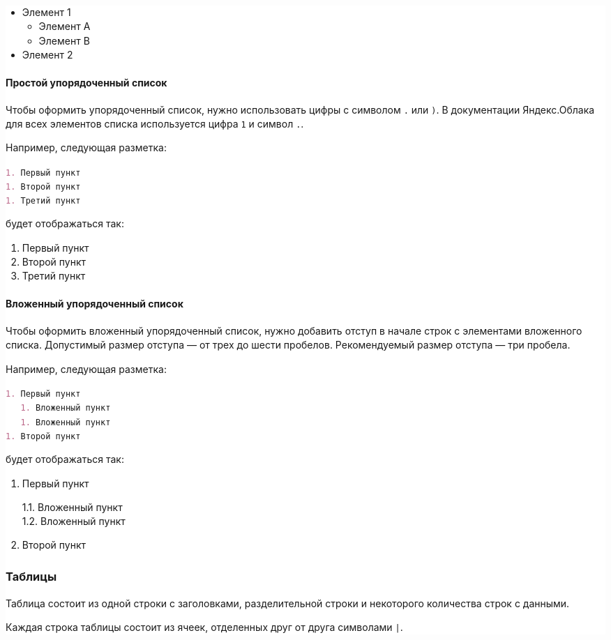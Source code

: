 - Элемент 1
   - Элемент A
   - Элемент B
- Элемент 2


#### <a name="ordered-list"></a>Простой упорядоченный список

Чтобы оформить упорядоченный список, нужно использовать цифры с символом `.` или `)`. В документации Яндекс.Облака для всех элементов списка используется цифра `1` и символ `.`.

Например, следующая разметка:

```markdown
1. Первый пункт
1. Второй пункт
1. Третий пункт
```

будет отображаться так:

1. Первый пункт
1. Второй пункт
1. Третий пункт


#### <a name="ordered-sublist"></a>Вложенный упорядоченный список

Чтобы оформить вложенный упорядоченный список, нужно добавить отступ в начале строк с элементами вложенного списка. Допустимый размер отступа — от трех до шести пробелов. Рекомендуемый размер отступа — три пробела. 

Например, следующая разметка:

```markdown
1. Первый пункт
   1. Вложенный пункт
   1. Вложенный пункт
1. Второй пункт
```

будет отображаться так:

1. Первый пункт

   1.1. Вложенный пункт<br>
   1.2. Вложенный пункт
1. Второй пункт


### <a name="tables"></a>Таблицы

Таблица состоит из одной строки с заголовками, разделительной строки и некоторого количества строк с данными.

Каждая строка таблицы состоит из ячеек, отделенных друг от друга символами `|`. 
